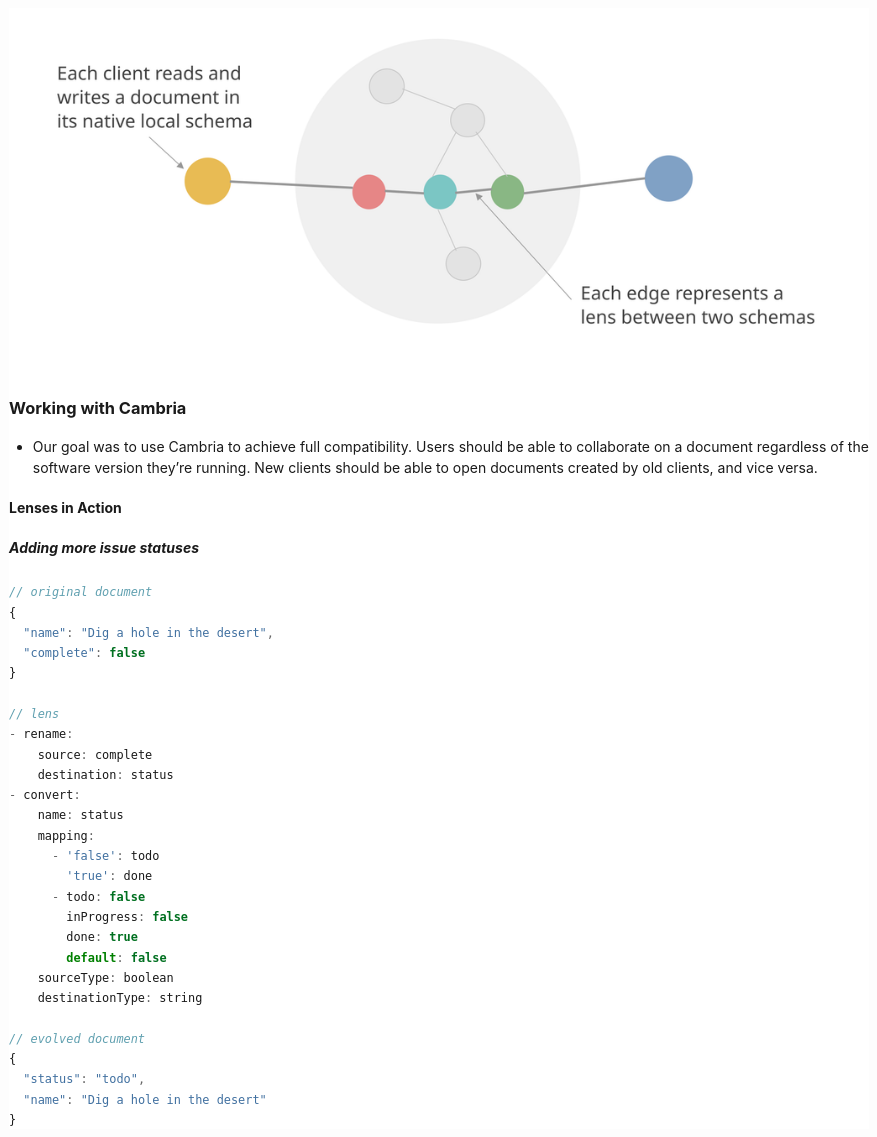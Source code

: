   ![Cambira lens graph](assets/cambria-lens-graph.svg)

### Working with Cambria

- Our goal was to use Cambria to achieve full compatibility. Users should be able to collaborate on a document regardless of the software version they’re running. New clients should be able to open documents created by old clients, and vice versa.

#### Lenses in Action

##### Adding more issue statuses

```javascript
// original document
{
  "name": "Dig a hole in the desert",
  "complete": false
}

// lens
- rename:
    source: complete
    destination: status
- convert:
    name: status
    mapping:
      - 'false': todo
        'true': done
      - todo: false
        inProgress: false
        done: true
        default: false
    sourceType: boolean
    destinationType: string

// evolved document
{
  "status": "todo",
  "name": "Dig a hole in the desert"
}
```
